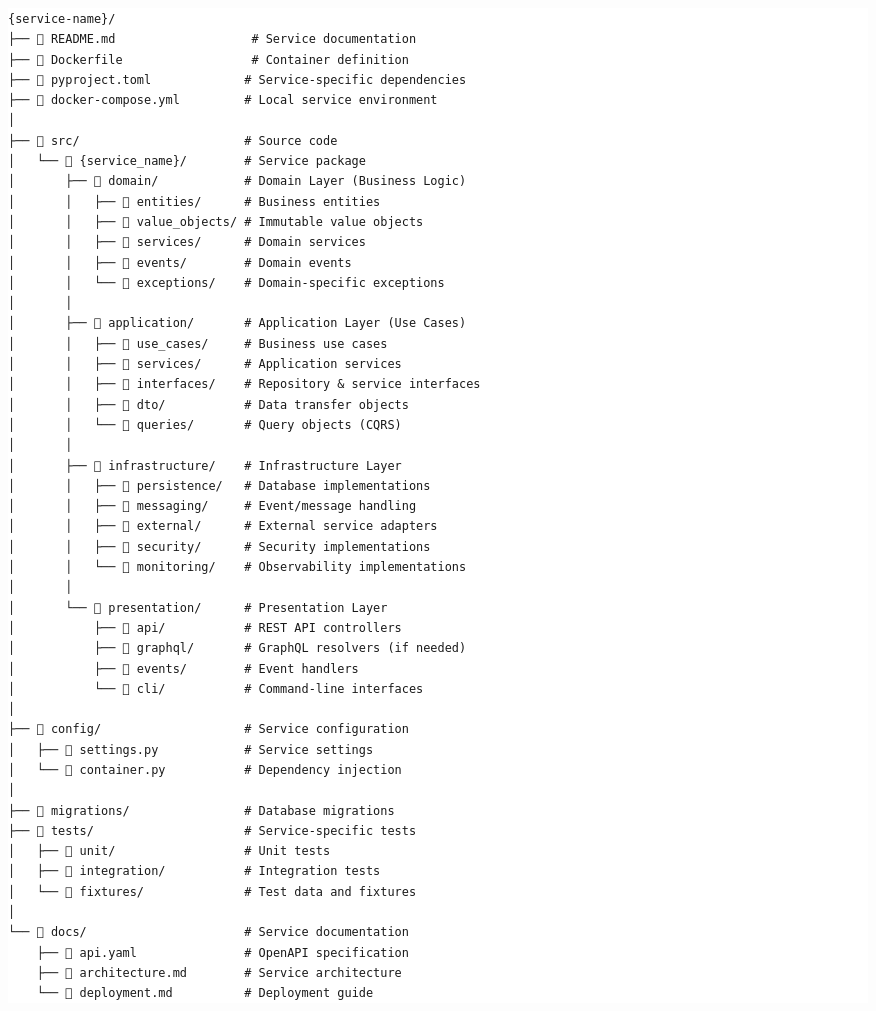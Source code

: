 ```
{service-name}/
├── 📄 README.md                   # Service documentation
├── 📄 Dockerfile                  # Container definition
├── 📄 pyproject.toml             # Service-specific dependencies
├── 📄 docker-compose.yml         # Local service environment
│
├── 📂 src/                       # Source code
│   └── 📂 {service_name}/        # Service package
│       ├── 📂 domain/            # Domain Layer (Business Logic)
│       │   ├── 📂 entities/      # Business entities
│       │   ├── 📂 value_objects/ # Immutable value objects
│       │   ├── 📂 services/      # Domain services
│       │   ├── 📂 events/        # Domain events
│       │   └── 📂 exceptions/    # Domain-specific exceptions
│       │
│       ├── 📂 application/       # Application Layer (Use Cases)
│       │   ├── 📂 use_cases/     # Business use cases
│       │   ├── 📂 services/      # Application services
│       │   ├── 📂 interfaces/    # Repository & service interfaces
│       │   ├── 📂 dto/           # Data transfer objects
│       │   └── 📂 queries/       # Query objects (CQRS)
│       │
│       ├── 📂 infrastructure/    # Infrastructure Layer
│       │   ├── 📂 persistence/   # Database implementations
│       │   ├── 📂 messaging/     # Event/message handling
│       │   ├── 📂 external/      # External service adapters
│       │   ├── 📂 security/      # Security implementations
│       │   └── 📂 monitoring/    # Observability implementations
│       │
│       └── 📂 presentation/      # Presentation Layer
│           ├── 📂 api/           # REST API controllers
│           ├── 📂 graphql/       # GraphQL resolvers (if needed)
│           ├── 📂 events/        # Event handlers
│           └── 📂 cli/           # Command-line interfaces
│
├── 📂 config/                    # Service configuration
│   ├── 📄 settings.py            # Service settings
│   └── 📄 container.py           # Dependency injection
│
├── 📂 migrations/                # Database migrations
├── 📂 tests/                     # Service-specific tests
│   ├── 📂 unit/                  # Unit tests
│   ├── 📂 integration/           # Integration tests
│   └── 📂 fixtures/              # Test data and fixtures
│
└── 📂 docs/                      # Service documentation
    ├── 📄 api.yaml               # OpenAPI specification
    ├── 📄 architecture.md        # Service architecture
    └── 📄 deployment.md          # Deployment guide
```
